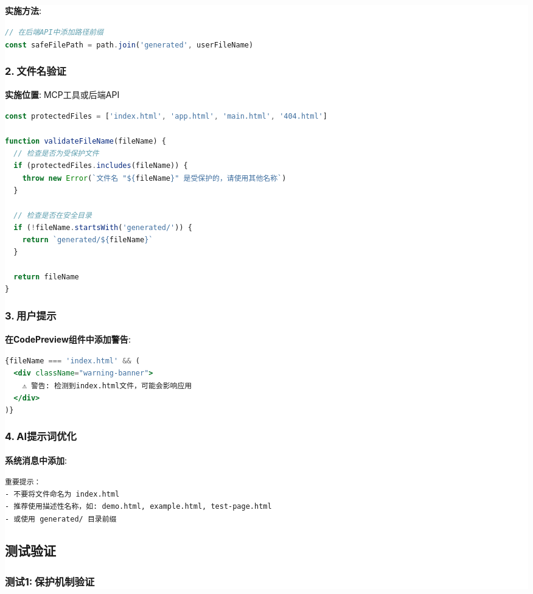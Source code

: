 **实施方法**:
```javascript
// 在后端API中添加路径前缀
const safeFilePath = path.join('generated', userFileName)
```

### 2. 文件名验证

**实施位置**: MCP工具或后端API

```javascript
const protectedFiles = ['index.html', 'app.html', 'main.html', '404.html']

function validateFileName(fileName) {
  // 检查是否为受保护文件
  if (protectedFiles.includes(fileName)) {
    throw new Error(`文件名 "${fileName}" 是受保护的，请使用其他名称`)
  }

  // 检查是否在安全目录
  if (!fileName.startsWith('generated/')) {
    return `generated/${fileName}`
  }

  return fileName
}
```

### 3. 用户提示

**在CodePreview组件中添加警告**:
```jsx
{fileName === 'index.html' && (
  <div className="warning-banner">
    ⚠️ 警告: 检测到index.html文件，可能会影响应用
  </div>
)}
```

### 4. AI提示词优化

**系统消息中添加**:
```
重要提示：
- 不要将文件命名为 index.html
- 推荐使用描述性名称，如: demo.html, example.html, test-page.html
- 或使用 generated/ 目录前缀
```

## 测试验证

### 测试1: 保护机制验证
